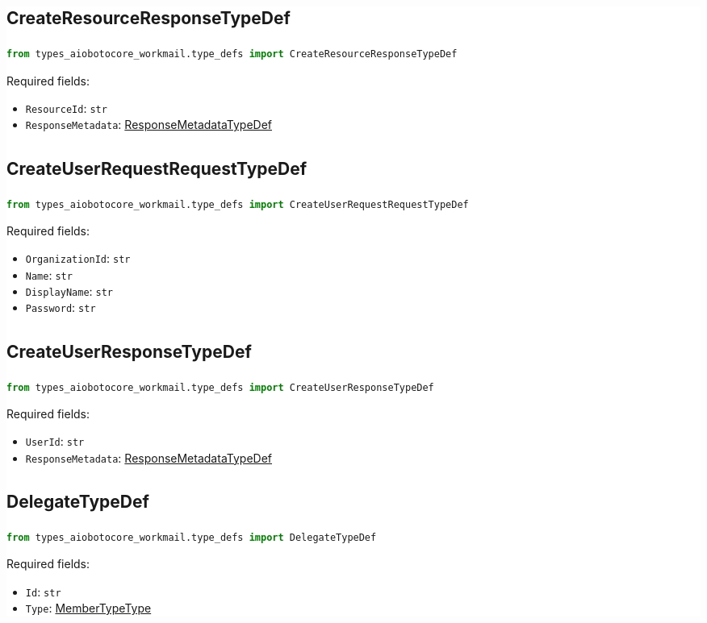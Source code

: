 <a id="createresourceresponsetypedef"></a>

## CreateResourceResponseTypeDef

```python
from types_aiobotocore_workmail.type_defs import CreateResourceResponseTypeDef
```

Required fields:

- `ResourceId`: `str`
- `ResponseMetadata`:
  [ResponseMetadataTypeDef](./type_defs.md#responsemetadatatypedef)

<a id="createuserrequestrequesttypedef"></a>

## CreateUserRequestRequestTypeDef

```python
from types_aiobotocore_workmail.type_defs import CreateUserRequestRequestTypeDef
```

Required fields:

- `OrganizationId`: `str`
- `Name`: `str`
- `DisplayName`: `str`
- `Password`: `str`

<a id="createuserresponsetypedef"></a>

## CreateUserResponseTypeDef

```python
from types_aiobotocore_workmail.type_defs import CreateUserResponseTypeDef
```

Required fields:

- `UserId`: `str`
- `ResponseMetadata`:
  [ResponseMetadataTypeDef](./type_defs.md#responsemetadatatypedef)

<a id="delegatetypedef"></a>

## DelegateTypeDef

```python
from types_aiobotocore_workmail.type_defs import DelegateTypeDef
```

Required fields:

- `Id`: `str`
- `Type`: [MemberTypeType](./literals.md#membertypetype)

<a id="deleteaccesscontrolrulerequestrequesttypedef"></a>

